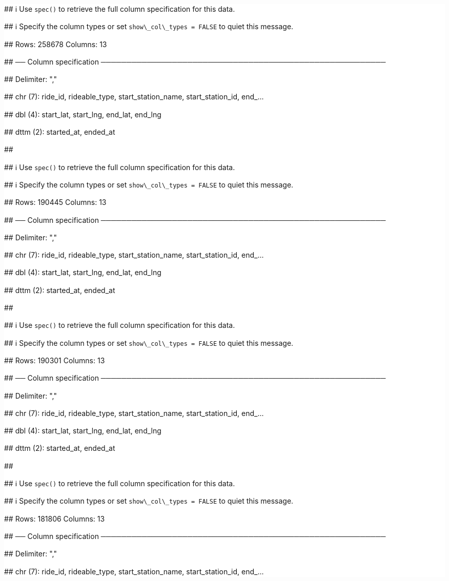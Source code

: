 \## ℹ Use `spec()` to retrieve the full column specification for this data.

\## ℹ Specify the column types or set `show\_col\_types = FALSE` to quiet this message.

\## Rows: 258678 Columns: 13

\## ── Column specification ────────────────────────────────────────────────────────

\## Delimiter: ","

\## chr  (7): ride\_id, rideable\_type, start\_station\_name, start\_station\_id, end\_...

\## dbl  (4): start\_lat, start\_lng, end\_lat, end\_lng

\## dttm (2): started\_at, ended\_at

\## 

\## ℹ Use `spec()` to retrieve the full column specification for this data.

\## ℹ Specify the column types or set `show\_col\_types = FALSE` to quiet this message.

\## Rows: 190445 Columns: 13

\## ── Column specification ────────────────────────────────────────────────────────

\## Delimiter: ","

\## chr  (7): ride\_id, rideable\_type, start\_station\_name, start\_station\_id, end\_...

\## dbl  (4): start\_lat, start\_lng, end\_lat, end\_lng

\## dttm (2): started\_at, ended\_at

\## 

\## ℹ Use `spec()` to retrieve the full column specification for this data.

\## ℹ Specify the column types or set `show\_col\_types = FALSE` to quiet this message.

\## Rows: 190301 Columns: 13

\## ── Column specification ────────────────────────────────────────────────────────

\## Delimiter: ","

\## chr  (7): ride\_id, rideable\_type, start\_station\_name, start\_station\_id, end\_...

\## dbl  (4): start\_lat, start\_lng, end\_lat, end\_lng

\## dttm (2): started\_at, ended\_at

\## 

\## ℹ Use `spec()` to retrieve the full column specification for this data.

\## ℹ Specify the column types or set `show\_col\_types = FALSE` to quiet this message.

\## Rows: 181806 Columns: 13

\## ── Column specification ────────────────────────────────────────────────────────

\## Delimiter: ","

\## chr  (7): ride\_id, rideable\_type, start\_station\_name, start\_station\_id, end\_...

